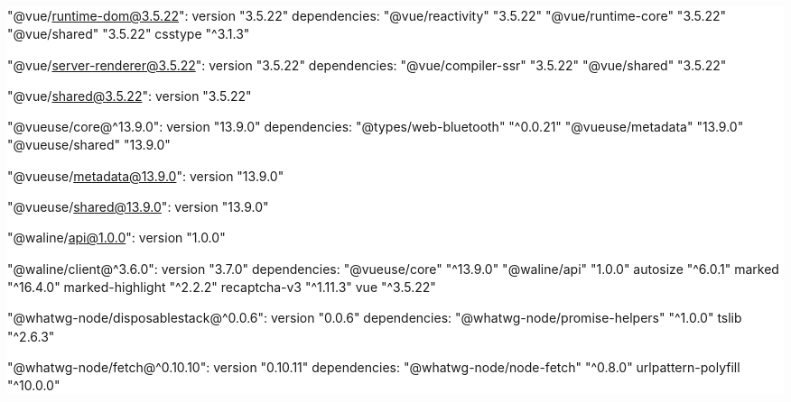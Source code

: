 "@vue/runtime-dom@3.5.22":
  version "3.5.22"
      dependencies:
    "@vue/reactivity" "3.5.22"
    "@vue/runtime-core" "3.5.22"
    "@vue/shared" "3.5.22"
    csstype "^3.1.3"

"@vue/server-renderer@3.5.22":
  version "3.5.22"
      dependencies:
    "@vue/compiler-ssr" "3.5.22"
    "@vue/shared" "3.5.22"

"@vue/shared@3.5.22":
  version "3.5.22"
    
"@vueuse/core@^13.9.0":
  version "13.9.0"
      dependencies:
    "@types/web-bluetooth" "^0.0.21"
    "@vueuse/metadata" "13.9.0"
    "@vueuse/shared" "13.9.0"

"@vueuse/metadata@13.9.0":
  version "13.9.0"
    
"@vueuse/shared@13.9.0":
  version "13.9.0"
    
"@waline/api@1.0.0":
  version "1.0.0"
    
"@waline/client@^3.6.0":
  version "3.7.0"
      dependencies:
    "@vueuse/core" "^13.9.0"
    "@waline/api" "1.0.0"
    autosize "^6.0.1"
    marked "^16.4.0"
    marked-highlight "^2.2.2"
    recaptcha-v3 "^1.11.3"
    vue "^3.5.22"

"@whatwg-node/disposablestack@^0.0.6":
  version "0.0.6"
      dependencies:
    "@whatwg-node/promise-helpers" "^1.0.0"
    tslib "^2.6.3"

"@whatwg-node/fetch@^0.10.10":
  version "0.10.11"
      dependencies:
    "@whatwg-node/node-fetch" "^0.8.0"
    urlpattern-polyfill "^10.0.0"
